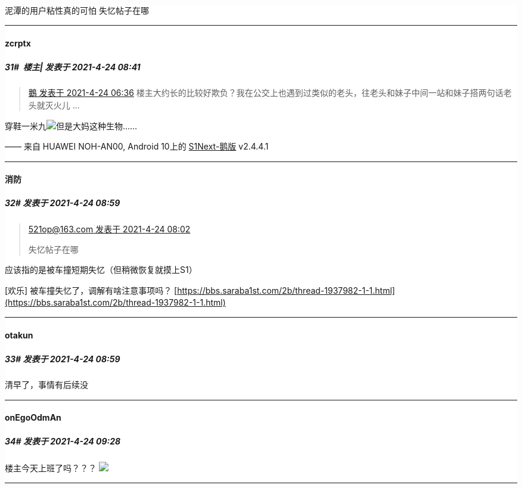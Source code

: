 
泥潭的用户粘性真的可怕</blockquote>
失忆帖子在哪




-----

####  zcrptx  
##### 31#         楼主| 发表于 2021-4-24 08:41


<blockquote><a href="httphttps://bbs.saraba1st.com/2b/forum.php?mod=redirect&amp;goto=findpost&amp;pid=51041917&amp;ptid=2000693" target="_blank">鵝 发表于 2021-4-24 06:36</a>
楼主大约长的比较好欺负？我在公交上也遇到过类似的老头，往老头和妹子中间一站和妹子搭两句话老头就灭火儿 ...</blockquote>
穿鞋一米九<img src="https://static.saraba1st.com/image/smiley/face2017/068.png" referrerpolicy="no-referrer">但是大妈这种生物……

—— 来自 HUAWEI NOH-AN00, Android 10上的 [S1Next-鹅版](https://github.com/ykrank/S1-Next/releases) v2.4.4.1


-----

####  消防  
##### 32#       发表于 2021-4-24 08:59


<blockquote><a href="httphttps://bbs.saraba1st.com/2b/forum.php?mod=redirect&amp;goto=findpost&amp;pid=51042079&amp;ptid=2000693" target="_blank">521op@163.com 发表于 2021-4-24 08:02</a>

失忆帖子在哪</blockquote>
应该指的是被车撞短期失忆（但稍微恢复就摸上S1）

[欢乐] 被车撞失忆了，调解有啥注意事项吗？
[https://bbs.saraba1st.com/2b/thread-1937982-1-1.html](https://bbs.saraba1st.com/2b/thread-1937982-1-1.html)


-----

####  otakun  
##### 33#       发表于 2021-4-24 08:59


清早了，事情有后续没


-----

####  onEgoOdmAn  
##### 34#       发表于 2021-4-24 09:28


楼主今天上班了吗？？？
<img src="https://static.saraba1st.com/image/smiley/face2017/066.png" referrerpolicy="no-referrer">


-----
